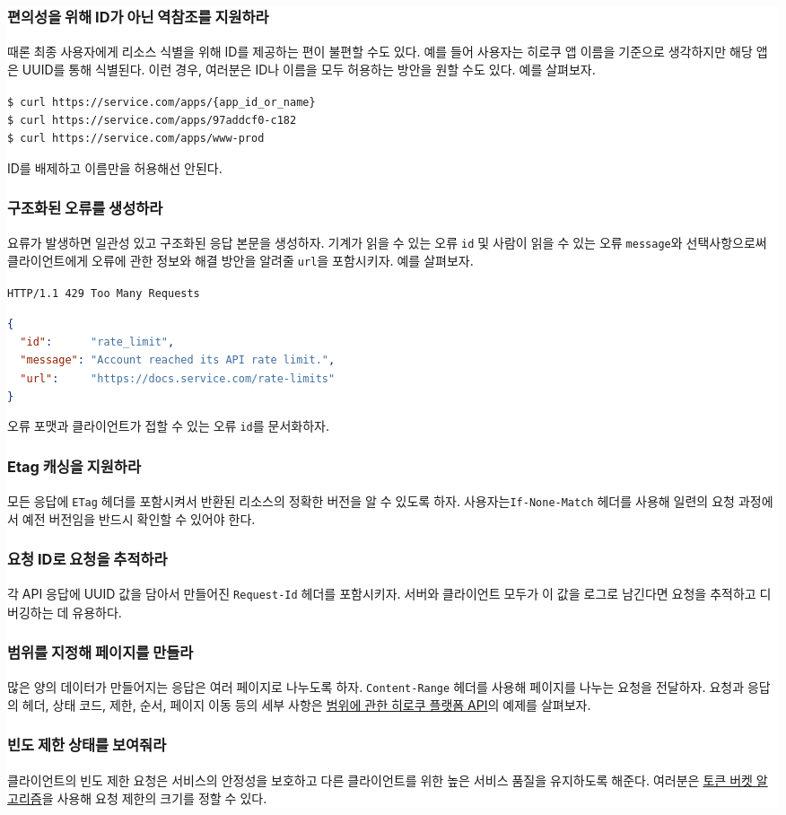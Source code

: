 ### 편의성을 위해 ID가 아닌 역참조를 지원하라

때론 최종 사용자에게 리소스 식별을 위해 ID를 제공하는 편이 불편할 수도 있다.
예를 들어 사용자는 히로쿠 앱 이름을 기준으로 생각하지만 해당 앱은 UUID를 통해 식별된다.
이런 경우, 여러분은 ID나 이름을 모두 허용하는 방안을 원할 수도 있다.
예를 살펴보자.

```
$ curl https://service.com/apps/{app_id_or_name}
$ curl https://service.com/apps/97addcf0-c182
$ curl https://service.com/apps/www-prod
```

ID를 배제하고 이름만을 허용해선 안된다.

### 구조화된 오류를 생성하라

요류가 발생하면 일관성 있고 구조화된 응답 본문을 생성하자.
기계가 읽을 수 있는 오류 `id` 및 사람이 읽을 수 있는 오류 `message`와 선택사항으로써 클라이언트에게 오류에 관한 정보와 해결 방안을 알려줄 `url`을 포함시키자.
예를 살펴보자.

```
HTTP/1.1 429 Too Many Requests
```

```json
{
  "id":      "rate_limit",
  "message": "Account reached its API rate limit.",
  "url":     "https://docs.service.com/rate-limits"
}
```

오류 포맷과 클라이언트가 접할 수 있는 오류 `id`를 문서화하자.

### Etag 캐싱을 지원하라

모든 응답에 `ETag` 헤더를 포함시켜서 반환된 리소스의 정확한 버전을 알 수 있도록 하자.
사용자는`If-None-Match` 헤더를 사용해 일련의 요청 과정에서 예전 버전임을 반드시 확인할 수 있어야 한다.

### 요청 ID로 요청을 추적하라

각 API 응답에 UUID 값을 담아서 만들어진 `Request-Id` 헤더를 포함시키자.
서버와 클라이언트 모두가 이 값을 로그로 남긴다면 요청을 추적하고 디버깅하는 데 유용하다.

### 범위를 지정해 페이지를 만들라

많은 양의 데이터가 만들어지는 응답은 여러 페이지로 나누도록 하자.
`Content-Range` 헤더를 사용해 페이지를 나누는 요청을 전달하자.
요청과 응답의 헤더, 상태 코드, 제한, 순서, 페이지 이동 등의 세부 사항은 [범위에 관한 히로쿠 플랫폼 API](https://devcenter.heroku.com/articles/platform-api-reference#ranges)의 예제를 살펴보자.

### 빈도 제한 상태를 보여줘라

클라이언트의 빈도 제한 요청은 서비스의 안정성을 보호하고 다른 클라이언트를 위한 높은 서비스 품질을 유지하도록 해준다.
여러분은 [토큰 버켓 알고리즘](http://en.wikipedia.org/wiki/Token_bucket)을 사용해 요청 제한의 크기를 정할 수 있다.
